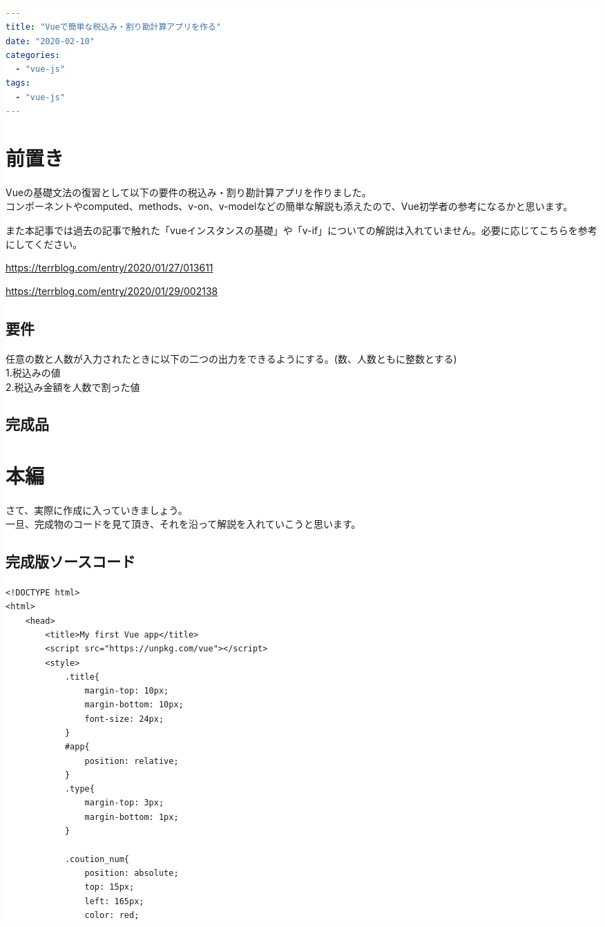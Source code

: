 ```yaml
---
title: "Vueで簡単な税込み・割り勘計算アプリを作る"
date: "2020-02-10"
categories: 
  - "vue-js"
tags: 
  - "vue-js"
---
```


# 前置き

Vueの基礎文法の復習として以下の要件の税込み・割り勘計算アプリを作りました。  
コンポーネントやcomputed、methods、v-on、v-modelなどの簡単な解説も添えたので、Vue初学者の参考になるかと思います。

また本記事では過去の記事で触れた「vueインスタンスの基礎」や「v-if」についての解説は入れていません。必要に応じてこちらを参考にしてください。

https://terrblog.com/entry/2020/01/27/013611

https://terrblog.com/entry/2020/01/29/002138

## 要件

任意の数と人数が入力されたときに以下の二つの出力をできるようにする。(数、人数ともに整数とする)  
1.税込みの値  
2.税込み金額を人数で割った値

## 完成品

# 本編

さて、実際に作成に入っていきましょう。  
一旦、完成物のコードを見て頂き、それを沿って解説を入れていこうと思います。

## 完成版ソースコード

```
<!DOCTYPE html>
<html>
    <head>
        <title>My first Vue app</title>
        <script src="https://unpkg.com/vue"></script>
        <style>
            .title{
                margin-top: 10px;
                margin-bottom: 10px;
                font-size: 24px;
            }
            #app{
                position: relative;
            }
            .type{
                margin-top: 3px;
                margin-bottom: 1px;
            }

            .coution_num{
                position: absolute;
                top: 15px;
                left: 165px;
                color: red;
```
